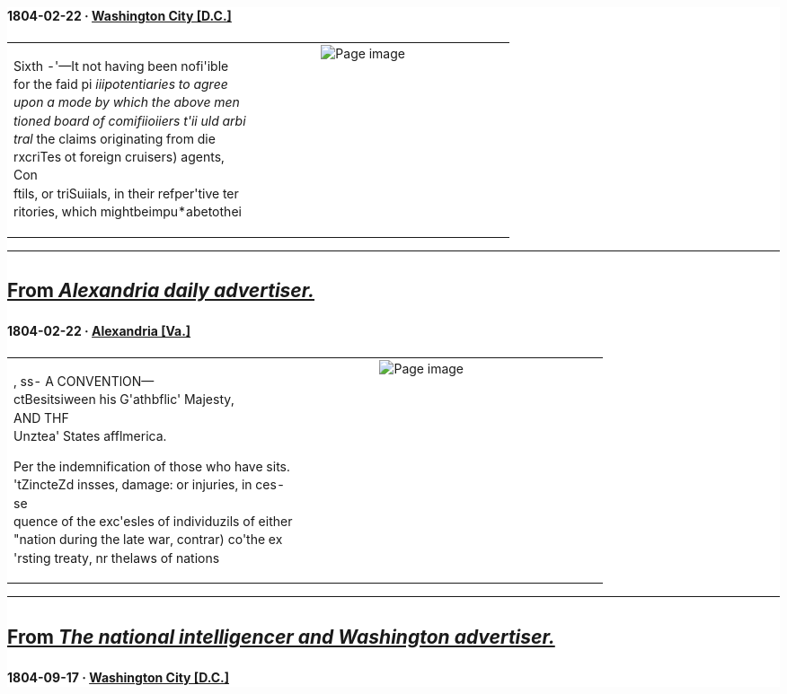 #### 1804-02-22 &middot; [Washington City [D.C.]](http://dbpedia.org/resource/Washington%2C_D.C.)

<table style="width: 100%;"><tr><td style="width: 50%">

  
Sixth -&#x27;—It not having been nofi&#x27;ible  
for the faid pi *iiipotentiaries to agree  
upon a mode by which the above men­  
tioned board of comifiioiiers t&#x27;ii uld arbi­  
tral* the claims originating from die  
rxcriTes ot foreign cruisers) agents, Con­  
ftils, or triSuiials, in their refper&#x27;tive ter­  
ritories, which mightbeimpu*abetothei
</td><td style="width: 50%; max-height: 75%; margin: auto; display: block;">
<img alt="Page image" src="https://tile.loc.gov/image-services/iiif/service:ndnp:dlc:batch_dlc_chartreux_ver01:data:sn83045242:print:1804022201:0001/pct:40.7391113066432,77.50658715850784,18.323801143862738,5.81056718901678/!600,600/0/default.jpg"/>
</td>
</tr></table>

---

## [From _Alexandria daily advertiser._](https://www.loc.gov/resource/sn84024012/1804-02-22/ed-1/?sp=3)

#### 1804-02-22 &middot; [Alexandria [Va.]](http://dbpedia.org/resource/Alexandria%2C_Virginia)

<table style="width: 100%;"><tr><td style="width: 50%">

  
  
, ss- A CONVENTlON—  
ctBesitsiween his G&#x27;athbflic&#x27; Majesty,  
AND THF  
Unztea&#x27; States afflmerica.  
  
Per the indemnification of those who have sits.  
&#x27;tZincteZd insses, damage: or injuries, in ces-se­  
quence of the exc&#x27;esles of individuzils of either  
&quot;nation during the late war, contrar) co&#x27;the ex­  
&#x27;rsting treaty, nr thelaws of nations
</td><td style="width: 50%; max-height: 75%; margin: auto; display: block;">
<img alt="Page image" src="https://tile.loc.gov/image-services/iiif/service:ndnp:vi:batch_vi_flyingsquirrels_ver03:data:sn84024012:00414216018:1804022201:0573/pct:24.698335115319995,49.73977027997128,22.794155083753374,7.208662359416128/!600,600/0/default.jpg"/>
</td>
</tr></table>

---

## [From _The national intelligencer and Washington advertiser._](https://www.loc.gov/resource/sn83045242/1804-09-17/ed-1/?sp=1)

#### 1804-09-17 &middot; [Washington City [D.C.]](http://dbpedia.org/resource/Washington%2C_D.C.)
